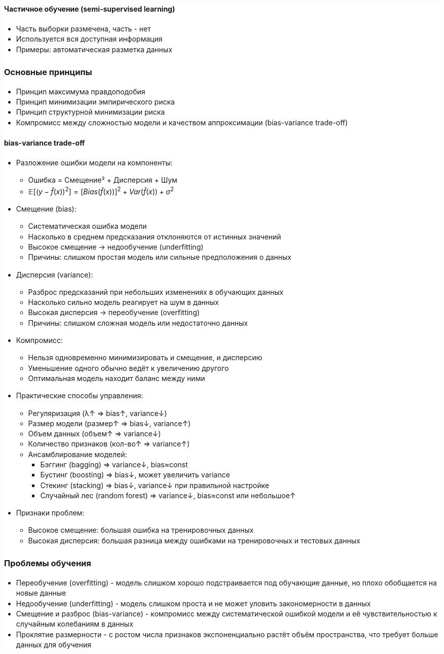 #### Частичное обучение (semi-supervised learning)
- Часть выборки размечена, часть - нет
- Используется вся доступная информация
- Примеры: автоматическая разметка данных

### Основные принципы
- Принцип максимума правдоподобия
- Принцип минимизации эмпирического риска
- Принцип структурной минимизации риска
- Компромисс между сложностью модели и качеством аппроксимации (bias-variance trade-off)

#### bias-variance trade-off
- Разложение ошибки модели на компоненты:
  - Ошибка = Смещение² + Дисперсия + Шум
  - $\mathbb{E}[(y - \hat{f}(x))^2] = [Bias(\hat{f}(x))]^2 + Var(\hat{f}(x)) + \sigma^2$

- Смещение (bias):
  - Систематическая ошибка модели
  - Насколько в среднем предсказания отклоняются от истинных значений
  - Высокое смещение → недообучение (underfitting)
  - Причины: слишком простая модель или сильные предположения о данных

- Дисперсия (variance):
  - Разброс предсказаний при небольших изменениях в обучающих данных
  - Насколько сильно модель реагирует на шум в данных
  - Высокая дисперсия → переобучение (overfitting)
  - Причины: слишком сложная модель или недостаточно данных

- Компромисс:
  - Нельзя одновременно минимизировать и смещение, и дисперсию
  - Уменьшение одного обычно ведёт к увеличению другого
  - Оптимальная модель находит баланс между ними

- Практические способы управления:
  - Регуляризация (λ↑ => bias↑, variance↓)
  - Размер модели (размер↑ => bias↓, variance↑)
  - Объем данных (объем↑ => variance↓)
  - Количество признаков (кол-во↑ => variance↑)
  - Ансамблирование моделей:
    - Бэггинг (bagging) => variance↓, bias≈const
    - Бустинг (boosting) => bias↓, может увеличить variance
    - Стекинг (stacking) => bias↓, variance↓ при правильной настройке
    - Случайный лес (random forest) => variance↓, bias≈const или небольшое↑

- Признаки проблем:
  - Высокое смещение: большая ошибка на тренировочных данных
  - Высокая дисперсия: большая разница между ошибками на тренировочных и тестовых данных

### Проблемы обучения
- Переобучение (overfitting) - модель слишком хорошо подстраивается под обучающие данные, но плохо обобщается на новые данные
- Недообучение (underfitting) - модель слишком проста и не может уловить закономерности в данных
- Смещение и разброс (bias-variance) - компромисс между систематической ошибкой модели и её чувствительностью к случайным колебаниям в данных
- Проклятие размерности - с ростом числа признаков экспоненциально растёт объём пространства, что требует больше данных для обучения

